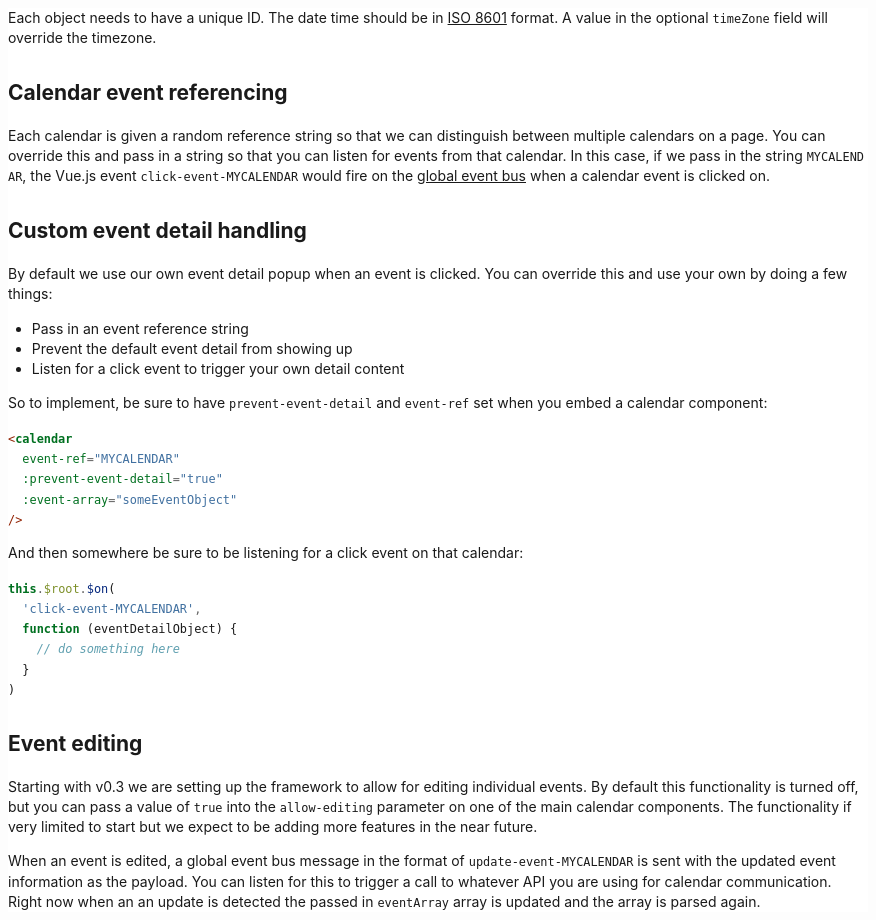 Each object needs to have a unique ID. The date time should be in [ISO 8601](https://en.wikipedia.org/wiki/ISO_8601) format. A value in the optional `timeZone` field will override the timezone.

## Calendar event referencing

Each calendar is given a random reference string so that we can distinguish between multiple calendars on a page. You can override this and pass in a string so that you can listen for events from that calendar. In this case, if we pass in the string `MYCALENDAR`, the Vue.js event `click-event-MYCALENDAR` would fire on the [global event bus](http://quasar-framework.org/components/global-event-bus.html) when a calendar event is clicked on.

## Custom event detail handling

By default we use our own event detail popup when an event is clicked. You can override this and use your own by doing a few things:

* Pass in an event reference string
* Prevent the default event detail from showing up
* Listen for a click event to trigger your own detail content

So to implement, be sure to have `prevent-event-detail` and `event-ref` set when you embed a calendar component:

```html
<calendar
  event-ref="MYCALENDAR"
  :prevent-event-detail="true"
  :event-array="someEventObject"
/>
```

And then somewhere be sure to be listening for a click event on that calendar:

```js
this.$root.$on(
  'click-event-MYCALENDAR',
  function (eventDetailObject) {
    // do something here
  }
)
```

## Event editing

Starting with v0.3 we are setting up the framework to allow for editing individual events. By default this functionality is turned off, but you can pass a value of `true` into the `allow-editing` parameter on one of the main calendar components. The functionality if very limited to start but we expect to be adding more features in the near future.

When an event is edited, a global event bus message in the format of `update-event-MYCALENDAR` is sent with the updated event information as the payload. You can listen for this to trigger a call to whatever API you are using for calendar communication. Right now when an an update is detected the passed in `eventArray` array is updated and the array is parsed again.
